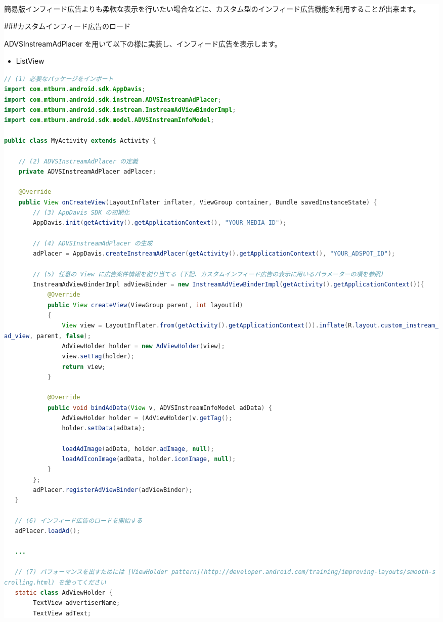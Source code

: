 簡易版インフィード広告よりも柔軟な表示を行いたい場合などに、カスタム型のインフィード広告機能を利用することが出来ます。

<a name="infeed/custom/load"></a>
###カスタムインフィード広告のロード

ADVSInstreamAdPlacer を用いて以下の様に実装し、インフィード広告を表示します。

- ListView

```Java
// (1) 必要なパッケージをインポート
import com.mtburn.android.sdk.AppDavis;
import com.mtburn.android.sdk.instream.ADVSInstreamAdPlacer;
import com.mtburn.android.sdk.instream.InstreamAdViewBinderImpl;
import com.mtburn.android.sdk.model.ADVSInstreamInfoModel;

public class MyActivity extends Activity {

    // (2) ADVSInstreamAdPlacer の定義
    private ADVSInstreamAdPlacer adPlacer;

    @Override
    public View onCreateView(LayoutInflater inflater, ViewGroup container, Bundle savedInstanceState) {
     	// (3) AppDavis SDK の初期化
     	AppDavis.init(getActivity().getApplicationContext(), "YOUR_MEDIA_ID");

     	// (4) ADVSInstreamAdPlacer の生成
     	adPlacer = AppDavis.createInstreamAdPlacer(getActivity().getApplicationContext(), "YOUR_ADSPOT_ID");

     	// (5) 任意の View に広告案件情報を割り当てる（下記、カスタムインフィード広告の表示に用いるパラメーターの項を参照）
     	InstreamAdViewBinderImpl adViewBinder = new InstreamAdViewBinderImpl(getActivity().getApplicationContext()){
            @Override
            public View createView(ViewGroup parent, int layoutId)
            {
                View view = LayoutInflater.from(getActivity().getApplicationContext()).inflate(R.layout.custom_instream_ad_view, parent, false);
                AdViewHolder holder = new AdViewHolder(view);
                view.setTag(holder);
                return view;
            }

            @Override
            public void bindAdData(View v, ADVSInstreamInfoModel adData) {
                AdViewHolder holder = (AdViewHolder)v.getTag();
                holder.setData(adData);

                loadAdImage(adData, holder.adImage, null);
                loadAdIconImage(adData, holder.iconImage, null);
            }
        };
        adPlacer.registerAdViewBinder(adViewBinder);
   }

   // (6) インフィード広告のロードを開始する
   adPlacer.loadAd();

   ...

   // (7) パフォーマンスを出すためには [ViewHolder pattern](http://developer.android.com/training/improving-layouts/smooth-scrolling.html) を使ってください
   static class AdViewHolder {
        TextView advertiserName;
        TextView adText;
```